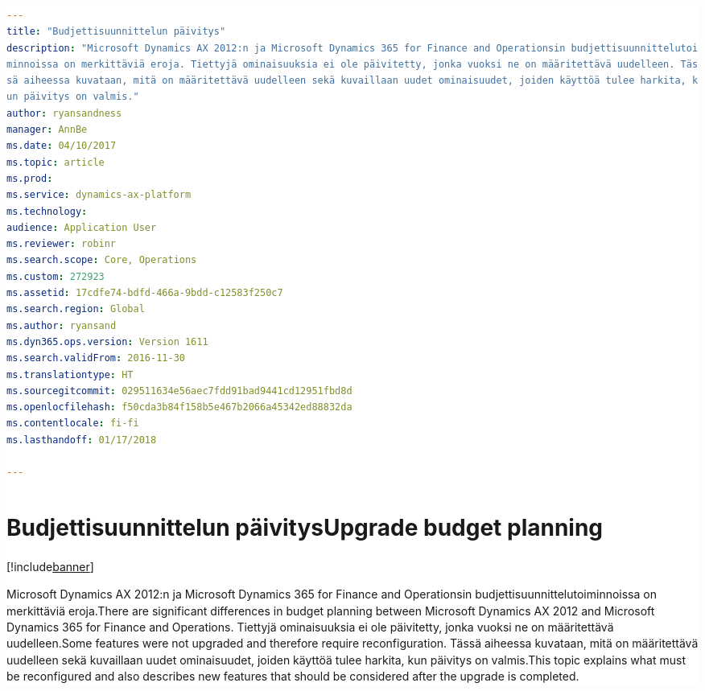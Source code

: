 ```yaml
---
title: "Budjettisuunnittelun päivitys"
description: "Microsoft Dynamics AX 2012:n ja Microsoft Dynamics 365 for Finance and Operationsin budjettisuunnittelutoiminnoissa on merkittäviä eroja. Tiettyjä ominaisuuksia ei ole päivitetty, jonka vuoksi ne on määritettävä uudelleen. Tässä aiheessa kuvataan, mitä on määritettävä uudelleen sekä kuvaillaan uudet ominaisuudet, joiden käyttöä tulee harkita, kun päivitys on valmis."
author: ryansandness
manager: AnnBe
ms.date: 04/10/2017
ms.topic: article
ms.prod: 
ms.service: dynamics-ax-platform
ms.technology: 
audience: Application User
ms.reviewer: robinr
ms.search.scope: Core, Operations
ms.custom: 272923
ms.assetid: 17cdfe74-bdfd-466a-9bdd-c12583f250c7
ms.search.region: Global
ms.author: ryansand
ms.dyn365.ops.version: Version 1611
ms.search.validFrom: 2016-11-30
ms.translationtype: HT
ms.sourcegitcommit: 029511634e56aec7fdd91bad9441cd12951fbd8d
ms.openlocfilehash: f50cda3b84f158b5e467b2066a45342ed88832da
ms.contentlocale: fi-fi
ms.lasthandoff: 01/17/2018

---
```


# <a name="upgrade-budget-planning"></a><span data-ttu-id="e69ac-105">Budjettisuunnittelun päivitys</span><span class="sxs-lookup"><span data-stu-id="e69ac-105">Upgrade budget planning</span></span>

[!include[banner](../includes/banner.md)]


<span data-ttu-id="e69ac-106">Microsoft Dynamics AX 2012:n ja Microsoft Dynamics 365 for Finance and Operationsin budjettisuunnittelutoiminnoissa on merkittäviä eroja.</span><span class="sxs-lookup"><span data-stu-id="e69ac-106">There are significant differences in budget planning between Microsoft Dynamics AX 2012 and Microsoft Dynamics 365 for Finance and Operations.</span></span> <span data-ttu-id="e69ac-107">Tiettyjä ominaisuuksia ei ole päivitetty, jonka vuoksi ne on määritettävä uudelleen.</span><span class="sxs-lookup"><span data-stu-id="e69ac-107">Some features were not upgraded and therefore require reconfiguration.</span></span> <span data-ttu-id="e69ac-108">Tässä aiheessa kuvataan, mitä on määritettävä uudelleen sekä kuvaillaan uudet ominaisuudet, joiden käyttöä tulee harkita, kun päivitys on valmis.</span><span class="sxs-lookup"><span data-stu-id="e69ac-108">This topic explains what must be reconfigured and also describes new features that should be considered after the upgrade is completed.</span></span>  

